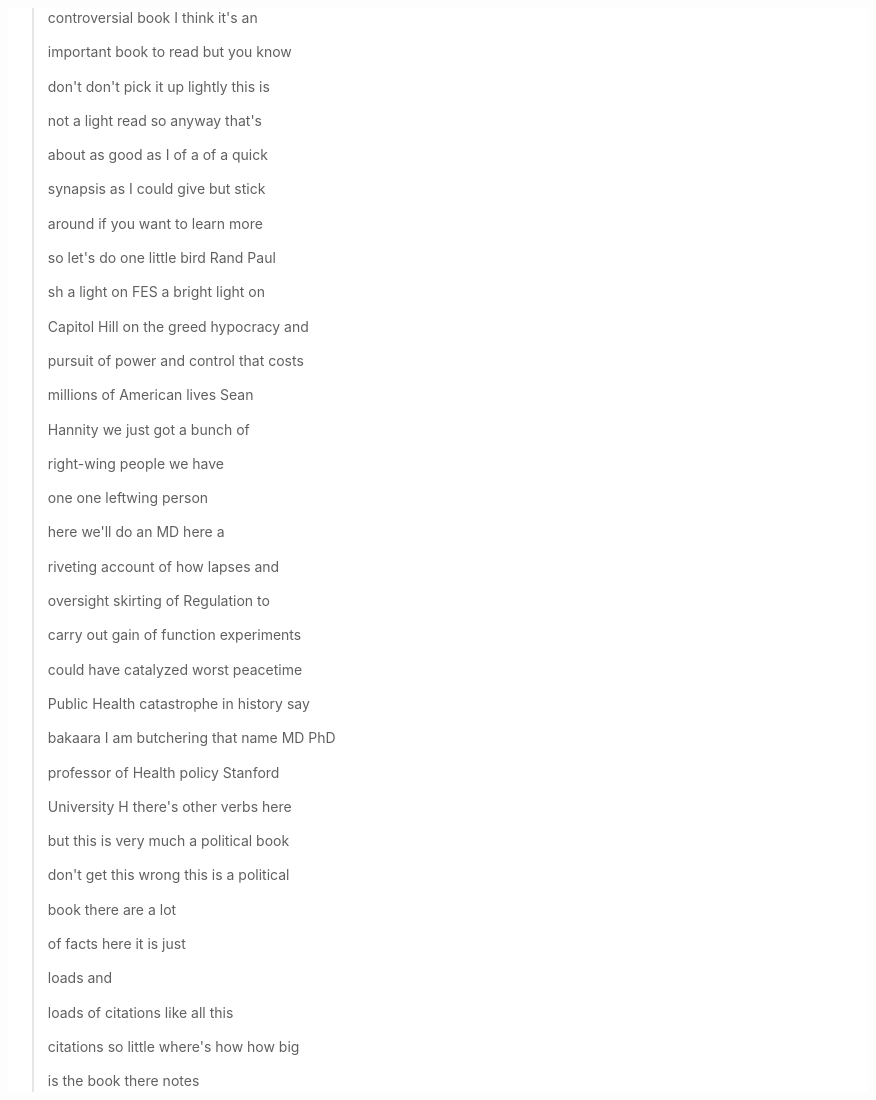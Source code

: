>
> controversial book I think it&#39;s an
>
> important book to read but you know
>
> don&#39;t don&#39;t pick it up lightly this is
>
> not a light read so anyway that&#39;s
>
> about as good as I of a of a quick
>
> synapsis as I could give but stick
>
> around if you want to learn more
>
> so let&#39;s do one little bird Rand Paul
>
> sh a light on FES a bright light on
>
> Capitol Hill on the greed hypocracy and
>
> pursuit of power and control that costs
>
> millions of American lives Sean
>
> Hannity we just got a bunch of
>
> right-wing people we have
>
> one one leftwing person
>
> here we&#39;ll do an MD here a
>
> riveting account of how lapses and
>
> oversight skirting of Regulation to
>
> carry out gain of function experiments
>
> could have catalyzed worst peacetime
>
> Public Health catastrophe in history say
>
> bakaara I am butchering that name MD PhD
>
> professor of Health policy Stanford
>
> University H there&#39;s other verbs here
>
> but this is very much a political book
>
> don&#39;t get this wrong this is a political
>
> book there are a lot
>
> of facts here it is just
>
> loads and
>
> loads of citations like all this
>
> citations so little where&#39;s how how big
>
> is the book there notes
